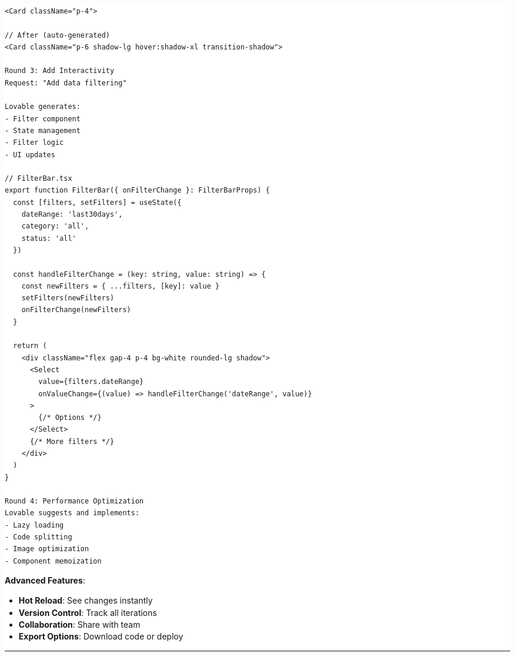 ```
<Card className="p-4">

// After (auto-generated)
<Card className="p-6 shadow-lg hover:shadow-xl transition-shadow">

Round 3: Add Interactivity
Request: "Add data filtering"

Lovable generates:
- Filter component
- State management
- Filter logic
- UI updates

// FilterBar.tsx
export function FilterBar({ onFilterChange }: FilterBarProps) {
  const [filters, setFilters] = useState({
    dateRange: 'last30days',
    category: 'all',
    status: 'all'
  })
  
  const handleFilterChange = (key: string, value: string) => {
    const newFilters = { ...filters, [key]: value }
    setFilters(newFilters)
    onFilterChange(newFilters)
  }
  
  return (
    <div className="flex gap-4 p-4 bg-white rounded-lg shadow">
      <Select
        value={filters.dateRange}
        onValueChange={(value) => handleFilterChange('dateRange', value)}
      >
        {/* Options */}
      </Select>
      {/* More filters */}
    </div>
  )
}

Round 4: Performance Optimization
Lovable suggests and implements:
- Lazy loading
- Code splitting
- Image optimization
- Component memoization
```

**Advanced Features**:
- **Hot Reload**: See changes instantly
- **Version Control**: Track all iterations
- **Collaboration**: Share with team
- **Export Options**: Download code or deploy

---